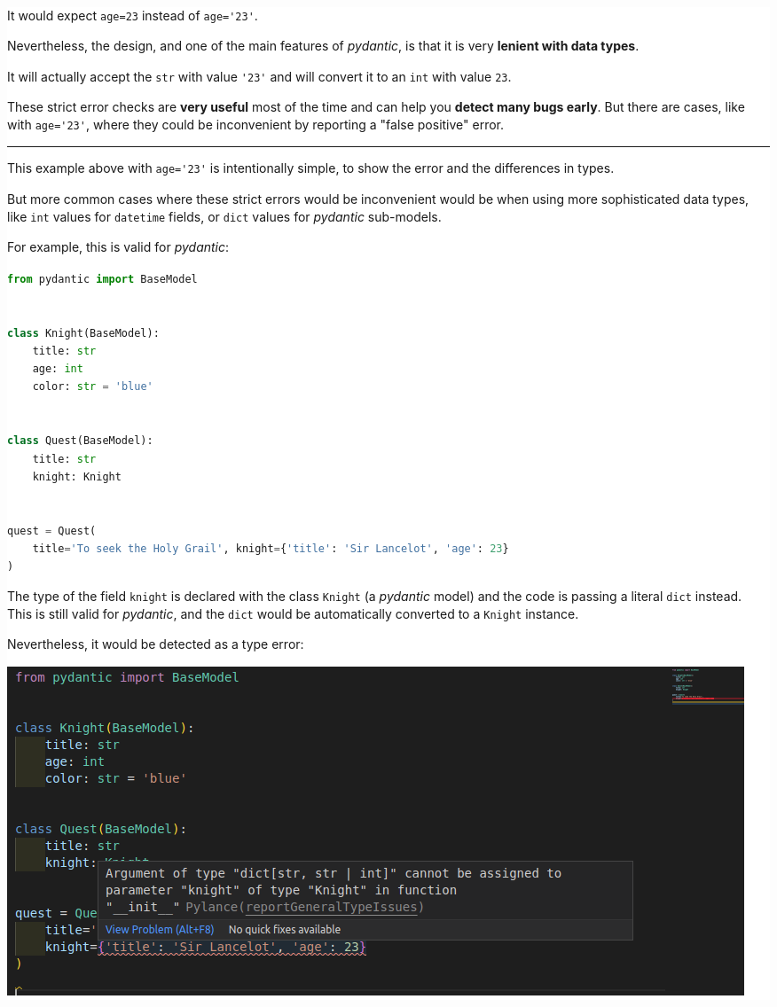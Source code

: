 It would expect `age=23` instead of `age='23'`.

Nevertheless, the design, and one of the main features of *pydantic*, is that it is very **lenient with data types**.

It will actually accept the `str` with value `'23'` and will convert it to an `int` with value `23`.

These strict error checks are **very useful** most of the time and can help you **detect many bugs early**. But there are cases, like with `age='23'`, where they could be inconvenient by reporting a "false positive" error.

---

This example above with `age='23'` is intentionally simple, to show the error and the differences in types.

But more common cases where these strict errors would be inconvenient would be when using more sophisticated data types, like `int` values for `datetime` fields, or `dict` values for *pydantic* sub-models.

For example, this is valid for *pydantic*:

```Python hl_lines="12 17"
from pydantic import BaseModel


class Knight(BaseModel):
    title: str
    age: int
    color: str = 'blue'


class Quest(BaseModel):
    title: str
    knight: Knight


quest = Quest(
    title='To seek the Holy Grail', knight={'title': 'Sir Lancelot', 'age': 23}
)
```

The type of the field `knight` is declared with the class `Knight` (a *pydantic* model) and the code is passing a literal `dict` instead. This is still valid for *pydantic*, and the `dict` would be automatically converted to a `Knight` instance.

Nevertheless, it would be detected as a type error:

![VS Code strict type errors with model](../img/vs_code_07.png)